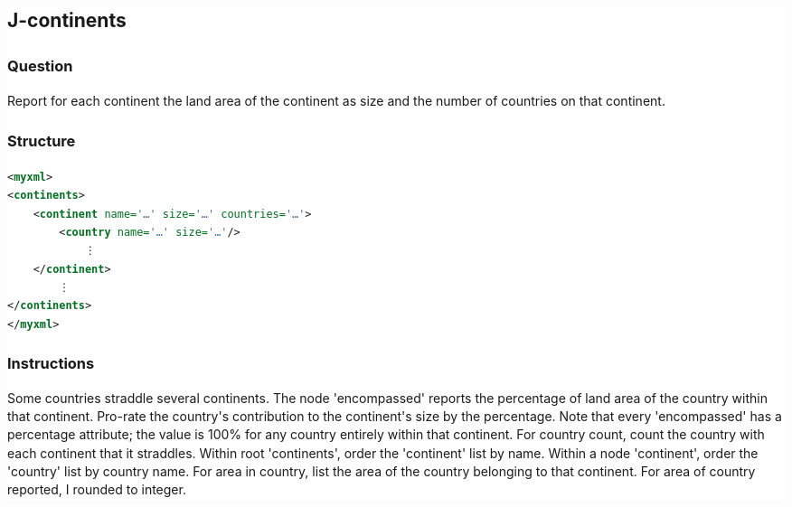 ## J-continents

### Question

Report for each continent the land area of the continent as size and the number of countries on that continent.

### Structure
```xml
<myxml>
<continents>
    <continent name='…' size='…' countries='…'>
        <country name='…' size='…'/>
            ⋮
    </continent>
        ⋮
</continents>
</myxml>
```
### Instructions

Some countries straddle several continents. The node 'encompassed' reports the percentage of land area of the country within that continent. Pro-rate the country's contribution to the continent's size by the percentage.
Note that every 'encompassed' has a percentage attribute; the value is 100% for any country entirely within that continent.
For country count, count the country with each continent that it straddles.
Within root 'continents', order the 'continent' list by name.
Within a node 'continent', order the 'country' list by country name. For area in country, list the area of the country belonging to that continent.
For area of country reported, I rounded to integer.
